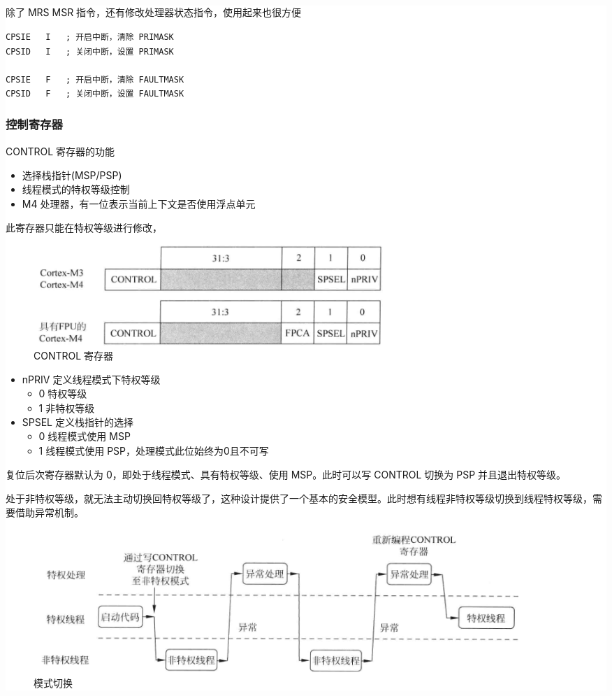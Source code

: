 除了 MRS MSR 指令，还有修改处理器状态指令，使用起来也很方便
```armasm
CPSIE   I   ; 开启中断，清除 PRIMASK
CPSID   I   ; 关闭中断，设置 PRIMASK

CPSIE   F   ; 开启中断，清除 FAULTMASK
CPSID   F   ; 关闭中断，设置 FAULTMASK
```


### 控制寄存器

CONTROL 寄存器的功能
- 选择栈指针(MSP/PSP)
- 线程模式的特权等级控制
- M4 处理器，有一位表示当前上下文是否使用浮点单元

此寄存器只能在特权等级进行修改，


<figure>
  <img src="./images/1-6.png" width=500>
  <figcaption>CONTROL 寄存器</figcaption>
</figure>

- nPRIV 定义线程模式下特权等级
  - 0 特权等级
  - 1 非特权等级
- SPSEL 定义栈指针的选择
  - 0 线程模式使用 MSP
  - 1 线程模式使用 PSP，处理模式此位始终为0且不可写


复位后次寄存器默认为 0，即处于线程模式、具有特权等级、使用 MSP。此时可以写 CONTROL 切换为 PSP 并且退出特权等级。

处于非特权等级，就无法主动切换回特权等级了，这种设计提供了一个基本的安全模型。此时想有线程非特权等级切换到线程特权等级，需要借助异常机制。

<figure>
  <img src="./images/1-7.png" width=700>
  <figcaption>模式切换</figcaption>
</figure>
